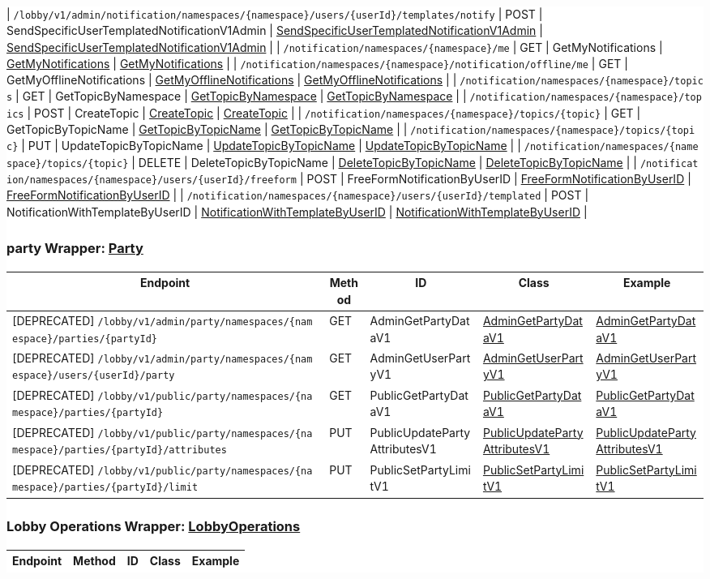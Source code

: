 | `/lobby/v1/admin/notification/namespaces/{namespace}/users/{userId}/templates/notify` | POST | SendSpecificUserTemplatedNotificationV1Admin | [SendSpecificUserTemplatedNotificationV1Admin](../../src/main/java/net/accelbyte/sdk/api/lobby/operations/notification/SendSpecificUserTemplatedNotificationV1Admin.java) | [SendSpecificUserTemplatedNotificationV1Admin](../../samples/cli/src/main/java/net/accelbyte/sdk/cli/api/lobby/notification/SendSpecificUserTemplatedNotificationV1Admin.java) |
| `/notification/namespaces/{namespace}/me` | GET | GetMyNotifications | [GetMyNotifications](../../src/main/java/net/accelbyte/sdk/api/lobby/operations/notification/GetMyNotifications.java) | [GetMyNotifications](../../samples/cli/src/main/java/net/accelbyte/sdk/cli/api/lobby/notification/GetMyNotifications.java) |
| `/notification/namespaces/{namespace}/notification/offline/me` | GET | GetMyOfflineNotifications | [GetMyOfflineNotifications](../../src/main/java/net/accelbyte/sdk/api/lobby/operations/notification/GetMyOfflineNotifications.java) | [GetMyOfflineNotifications](../../samples/cli/src/main/java/net/accelbyte/sdk/cli/api/lobby/notification/GetMyOfflineNotifications.java) |
| `/notification/namespaces/{namespace}/topics` | GET | GetTopicByNamespace | [GetTopicByNamespace](../../src/main/java/net/accelbyte/sdk/api/lobby/operations/notification/GetTopicByNamespace.java) | [GetTopicByNamespace](../../samples/cli/src/main/java/net/accelbyte/sdk/cli/api/lobby/notification/GetTopicByNamespace.java) |
| `/notification/namespaces/{namespace}/topics` | POST | CreateTopic | [CreateTopic](../../src/main/java/net/accelbyte/sdk/api/lobby/operations/notification/CreateTopic.java) | [CreateTopic](../../samples/cli/src/main/java/net/accelbyte/sdk/cli/api/lobby/notification/CreateTopic.java) |
| `/notification/namespaces/{namespace}/topics/{topic}` | GET | GetTopicByTopicName | [GetTopicByTopicName](../../src/main/java/net/accelbyte/sdk/api/lobby/operations/notification/GetTopicByTopicName.java) | [GetTopicByTopicName](../../samples/cli/src/main/java/net/accelbyte/sdk/cli/api/lobby/notification/GetTopicByTopicName.java) |
| `/notification/namespaces/{namespace}/topics/{topic}` | PUT | UpdateTopicByTopicName | [UpdateTopicByTopicName](../../src/main/java/net/accelbyte/sdk/api/lobby/operations/notification/UpdateTopicByTopicName.java) | [UpdateTopicByTopicName](../../samples/cli/src/main/java/net/accelbyte/sdk/cli/api/lobby/notification/UpdateTopicByTopicName.java) |
| `/notification/namespaces/{namespace}/topics/{topic}` | DELETE | DeleteTopicByTopicName | [DeleteTopicByTopicName](../../src/main/java/net/accelbyte/sdk/api/lobby/operations/notification/DeleteTopicByTopicName.java) | [DeleteTopicByTopicName](../../samples/cli/src/main/java/net/accelbyte/sdk/cli/api/lobby/notification/DeleteTopicByTopicName.java) |
| `/notification/namespaces/{namespace}/users/{userId}/freeform` | POST | FreeFormNotificationByUserID | [FreeFormNotificationByUserID](../../src/main/java/net/accelbyte/sdk/api/lobby/operations/notification/FreeFormNotificationByUserID.java) | [FreeFormNotificationByUserID](../../samples/cli/src/main/java/net/accelbyte/sdk/cli/api/lobby/notification/FreeFormNotificationByUserID.java) |
| `/notification/namespaces/{namespace}/users/{userId}/templated` | POST | NotificationWithTemplateByUserID | [NotificationWithTemplateByUserID](../../src/main/java/net/accelbyte/sdk/api/lobby/operations/notification/NotificationWithTemplateByUserID.java) | [NotificationWithTemplateByUserID](../../samples/cli/src/main/java/net/accelbyte/sdk/cli/api/lobby/notification/NotificationWithTemplateByUserID.java) |

### party Wrapper:  [Party](../../src/main/java/net/accelbyte/sdk/api/lobby/wrappers/Party.java)
| Endpoint | Method | ID | Class | Example |
|---|---|---|---|---|
| [DEPRECATED] `/lobby/v1/admin/party/namespaces/{namespace}/parties/{partyId}` | GET | AdminGetPartyDataV1 | [AdminGetPartyDataV1](../../src/main/java/net/accelbyte/sdk/api/lobby/operations/party/AdminGetPartyDataV1.java) | [AdminGetPartyDataV1](../../samples/cli/src/main/java/net/accelbyte/sdk/cli/api/lobby/party/AdminGetPartyDataV1.java) |
| [DEPRECATED] `/lobby/v1/admin/party/namespaces/{namespace}/users/{userId}/party` | GET | AdminGetUserPartyV1 | [AdminGetUserPartyV1](../../src/main/java/net/accelbyte/sdk/api/lobby/operations/party/AdminGetUserPartyV1.java) | [AdminGetUserPartyV1](../../samples/cli/src/main/java/net/accelbyte/sdk/cli/api/lobby/party/AdminGetUserPartyV1.java) |
| [DEPRECATED] `/lobby/v1/public/party/namespaces/{namespace}/parties/{partyId}` | GET | PublicGetPartyDataV1 | [PublicGetPartyDataV1](../../src/main/java/net/accelbyte/sdk/api/lobby/operations/party/PublicGetPartyDataV1.java) | [PublicGetPartyDataV1](../../samples/cli/src/main/java/net/accelbyte/sdk/cli/api/lobby/party/PublicGetPartyDataV1.java) |
| [DEPRECATED] `/lobby/v1/public/party/namespaces/{namespace}/parties/{partyId}/attributes` | PUT | PublicUpdatePartyAttributesV1 | [PublicUpdatePartyAttributesV1](../../src/main/java/net/accelbyte/sdk/api/lobby/operations/party/PublicUpdatePartyAttributesV1.java) | [PublicUpdatePartyAttributesV1](../../samples/cli/src/main/java/net/accelbyte/sdk/cli/api/lobby/party/PublicUpdatePartyAttributesV1.java) |
| [DEPRECATED] `/lobby/v1/public/party/namespaces/{namespace}/parties/{partyId}/limit` | PUT | PublicSetPartyLimitV1 | [PublicSetPartyLimitV1](../../src/main/java/net/accelbyte/sdk/api/lobby/operations/party/PublicSetPartyLimitV1.java) | [PublicSetPartyLimitV1](../../samples/cli/src/main/java/net/accelbyte/sdk/cli/api/lobby/party/PublicSetPartyLimitV1.java) |

### Lobby Operations Wrapper:  [LobbyOperations](../../src/main/java/net/accelbyte/sdk/api/lobby/wrappers/LobbyOperations.java)
| Endpoint | Method | ID | Class | Example |
|---|---|---|---|---|
